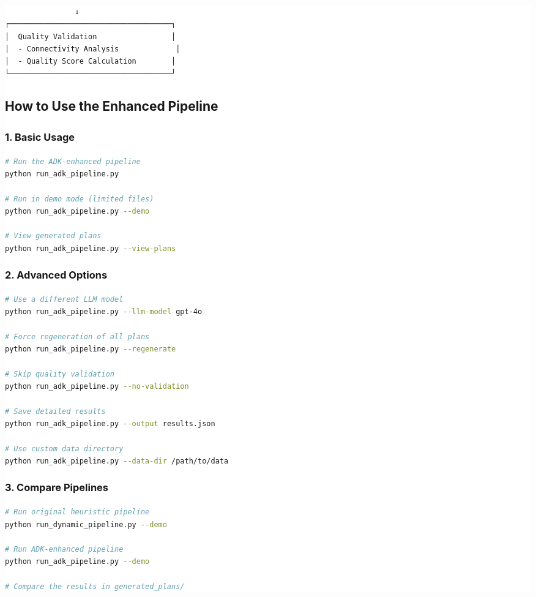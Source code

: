 ```
                ↓
┌─────────────────────────────────────┐
│  Quality Validation                 │
│  - Connectivity Analysis             │
│  - Quality Score Calculation        │
└─────────────────────────────────────┘
```

## How to Use the Enhanced Pipeline

### 1. Basic Usage

```bash
# Run the ADK-enhanced pipeline
python run_adk_pipeline.py

# Run in demo mode (limited files)
python run_adk_pipeline.py --demo

# View generated plans
python run_adk_pipeline.py --view-plans
```

### 2. Advanced Options

```bash
# Use a different LLM model
python run_adk_pipeline.py --llm-model gpt-4o

# Force regeneration of all plans
python run_adk_pipeline.py --regenerate

# Skip quality validation
python run_adk_pipeline.py --no-validation

# Save detailed results
python run_adk_pipeline.py --output results.json

# Use custom data directory
python run_adk_pipeline.py --data-dir /path/to/data
```

### 3. Compare Pipelines

```bash
# Run original heuristic pipeline
python run_dynamic_pipeline.py --demo

# Run ADK-enhanced pipeline
python run_adk_pipeline.py --demo

# Compare the results in generated_plans/
```
